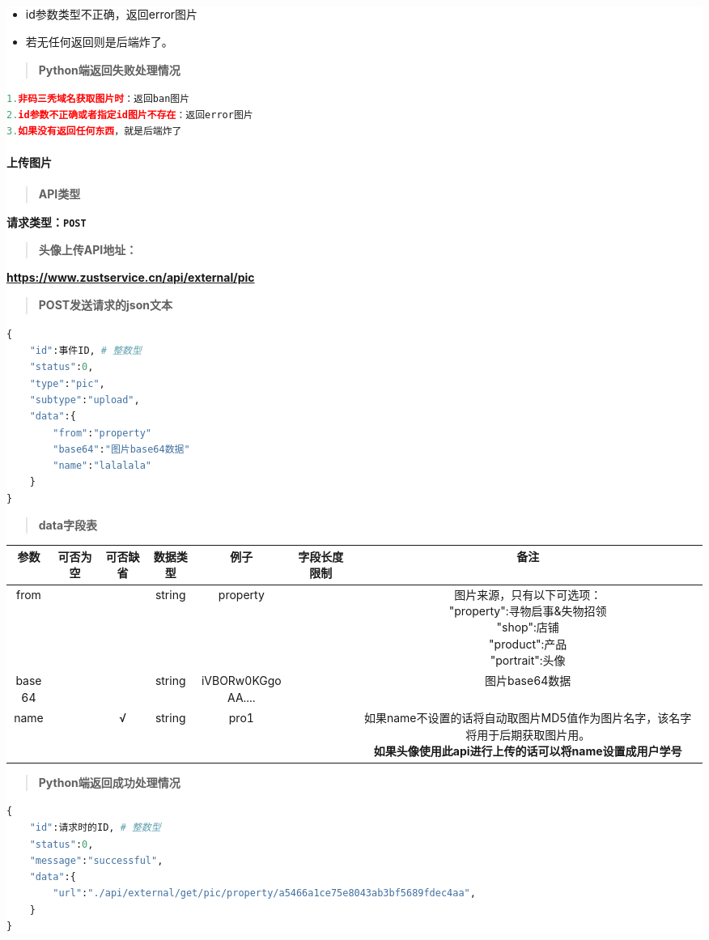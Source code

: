 + id参数类型不正确，返回error图片

+ 若无任何返回则是后端炸了。

> **Python端返回失败处理情况**

```python
1.非码三秃域名获取图片时：返回ban图片
2.id参数不正确或者指定id图片不存在：返回error图片
3.如果没有返回任何东西，就是后端炸了
```

#### 上传图片

> **API类型**

**请求类型：`POST`**

> **头像上传API地址：**

**https://www.zustservice.cn/api/external/pic**

> **POST发送请求的json文本**

```python
{
    "id":事件ID, # 整数型
    "status":0,
    "type":"pic",
    "subtype":"upload",
    "data":{
        "from":"property"
        "base64":"图片base64数据"
        "name":"lalalala"
    }
}
```

> **data字段表**

|  参数  | 可否为空 | 可否缺省 | 数据类型 |       例子        | 字段长度限制 |                             备注                             |
| :----: | :------: | :------: | :------: | :---------------: | :----------: | :----------------------------------------------------------: |
|  from  |          |          |  string  |     property      |              | 图片来源，只有以下可选项：<br />"property":寻物启事&失物招领<br />"shop":店铺<br />"product":产品<br /> "portrait":头像<br /> |
| base64 |          |          |  string  | iVBORw0KGgoAA.... |              |                        图片base64数据                        |
|  name  |          |    √     |  string  |       pro1        |              | 如果name不设置的话将自动取图片MD5值作为图片名字，该名字将用于后期获取图片用。<br />**如果头像使用此api进行上传的话可以将name设置成用户学号** |



> **Python端返回成功处理情况**

```python
{
    "id":请求时的ID, # 整数型
    "status":0,
    "message":"successful",
    "data":{
        "url":"./api/external/get/pic/property/a5466a1ce75e8043ab3bf5689fdec4aa",
    }
}
```

